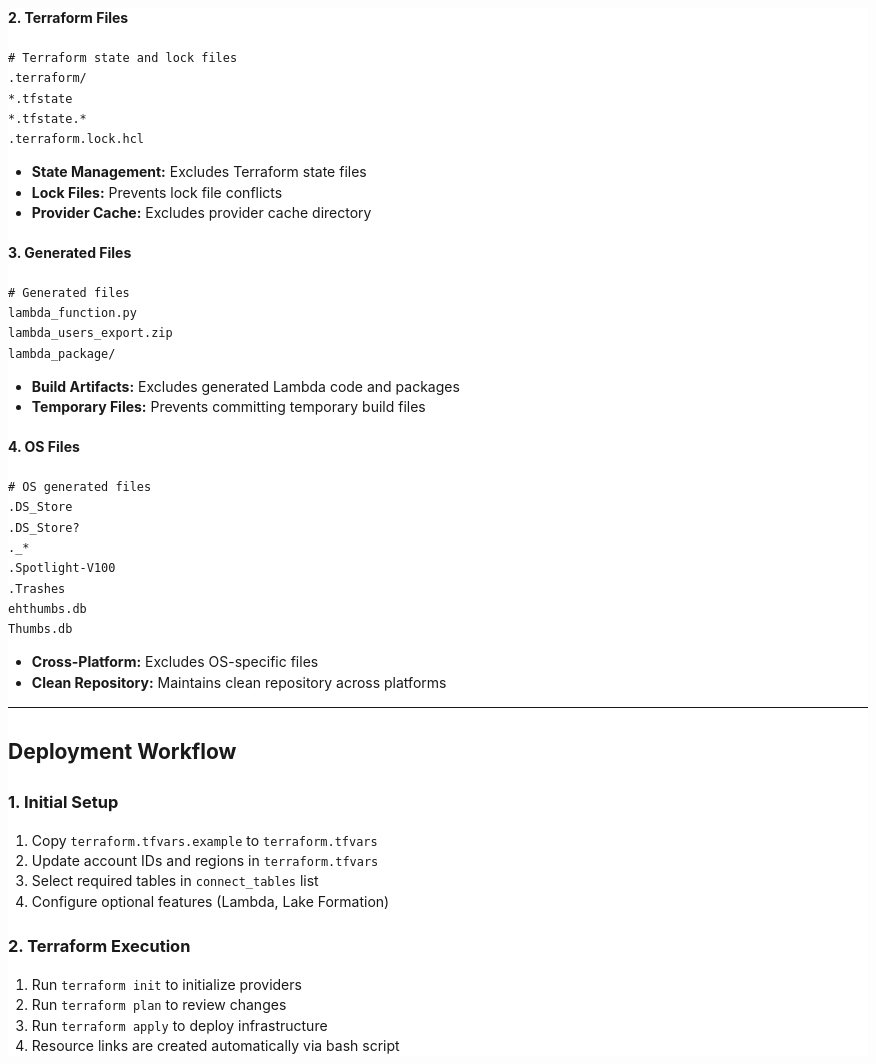 #### 2. Terraform Files
```
# Terraform state and lock files
.terraform/
*.tfstate
*.tfstate.*
.terraform.lock.hcl
```
- **State Management:** Excludes Terraform state files
- **Lock Files:** Prevents lock file conflicts
- **Provider Cache:** Excludes provider cache directory

#### 3. Generated Files
```
# Generated files
lambda_function.py
lambda_users_export.zip
lambda_package/
```
- **Build Artifacts:** Excludes generated Lambda code and packages
- **Temporary Files:** Prevents committing temporary build files

#### 4. OS Files
```
# OS generated files
.DS_Store
.DS_Store?
._*
.Spotlight-V100
.Trashes
ehthumbs.db
Thumbs.db
```
- **Cross-Platform:** Excludes OS-specific files
- **Clean Repository:** Maintains clean repository across platforms

---

## Deployment Workflow

### 1. Initial Setup
1. Copy `terraform.tfvars.example` to `terraform.tfvars`
2. Update account IDs and regions in `terraform.tfvars`
3. Select required tables in `connect_tables` list
4. Configure optional features (Lambda, Lake Formation)

### 2. Terraform Execution
1. Run `terraform init` to initialize providers
2. Run `terraform plan` to review changes
3. Run `terraform apply` to deploy infrastructure
4. Resource links are created automatically via bash script
